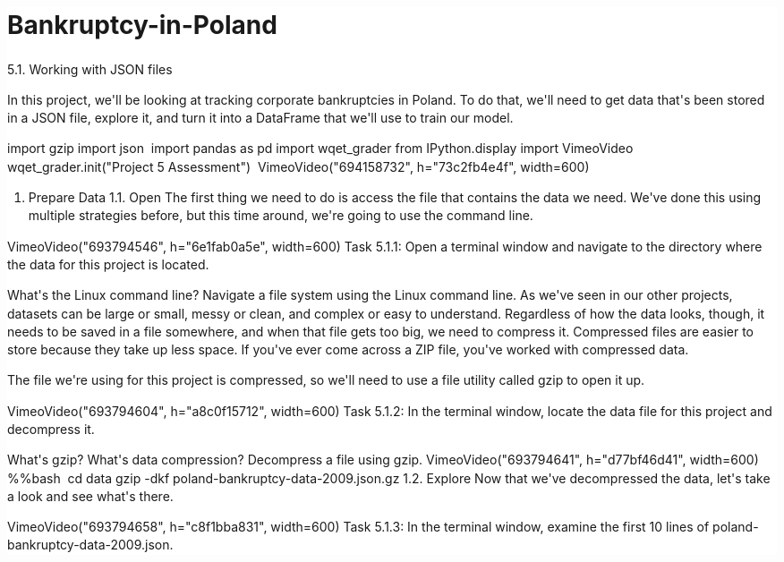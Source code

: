 # Bankruptcy-in-Poland
5.1. Working with JSON files

In this project, we'll be looking at tracking corporate bankruptcies in Poland. To do that, we'll need to get data that's been stored in a JSON file, explore it, and turn it into a DataFrame that we'll use to train our model.

import gzip
import json
​
import pandas as pd
import wqet_grader
from IPython.display import VimeoVideo
​
wqet_grader.init("Project 5 Assessment")
​
VimeoVideo("694158732", h="73c2fb4e4f", width=600)
1. Prepare Data
1.1. Open
The first thing we need to do is access the file that contains the data we need. We've done this using multiple strategies before, but this time around, we're going to use the command line.

VimeoVideo("693794546", h="6e1fab0a5e", width=600)
Task 5.1.1: Open a terminal window and navigate to the directory where the data for this project is located.

What's the Linux command line?
Navigate a file system using the Linux command line.
As we've seen in our other projects, datasets can be large or small, messy or clean, and complex or easy to understand. Regardless of how the data looks, though, it needs to be saved in a file somewhere, and when that file gets too big, we need to compress it. Compressed files are easier to store because they take up less space. If you've ever come across a ZIP file, you've worked with compressed data.

The file we're using for this project is compressed, so we'll need to use a file utility called gzip to open it up.

VimeoVideo("693794604", h="a8c0f15712", width=600)
Task 5.1.2: In the terminal window, locate the data file for this project and decompress it.

What's gzip?
What's data compression?
Decompress a file using gzip.
VimeoVideo("693794641", h="d77bf46d41", width=600)
%%bash
​
cd data
gzip -dkf poland-bankruptcy-data-2009.json.gz 
1.2. Explore
Now that we've decompressed the data, let's take a look and see what's there.

VimeoVideo("693794658", h="c8f1bba831", width=600)
Task 5.1.3: In the terminal window, examine the first 10 lines of poland-bankruptcy-data-2009.json.
